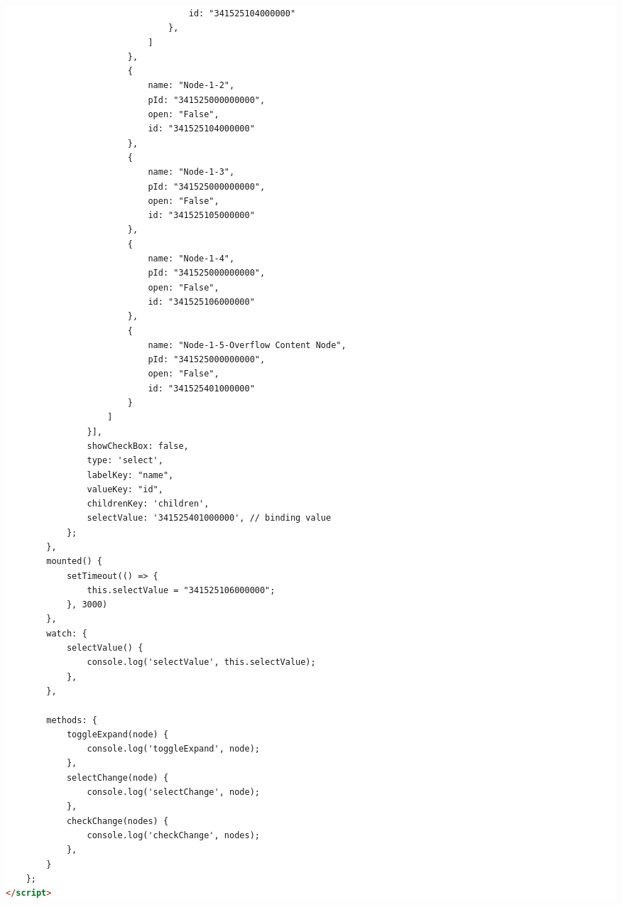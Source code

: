 ```html
                                    id: "341525104000000"
                                },
                            ]
                        },
                        {
                            name: "Node-1-2",
                            pId: "341525000000000",
                            open: "False",
                            id: "341525104000000"
                        },
                        {
                            name: "Node-1-3",
                            pId: "341525000000000",
                            open: "False",
                            id: "341525105000000"
                        },
                        {
                            name: "Node-1-4",
                            pId: "341525000000000",
                            open: "False",
                            id: "341525106000000"
                        },
                        {
                            name: "Node-1-5-Overflow Content Node",
                            pId: "341525000000000",
                            open: "False",
                            id: "341525401000000"
                        }
                    ]
                }],
                showCheckBox: false,
                type: 'select',
                labelKey: "name",
                valueKey: "id",
                childrenKey: 'children',
                selectValue: '341525401000000', // binding value
            };
        },
        mounted() {
            setTimeout(() => {
                this.selectValue = "341525106000000";
            }, 3000)
        },
        watch: {
            selectValue() {
                console.log('selectValue', this.selectValue);
            },
        },

        methods: {
            toggleExpand(node) {
                console.log('toggleExpand', node);
            },
            selectChange(node) {
                console.log('selectChange', node);
            },
            checkChange(nodes) {
                console.log('checkChange', nodes);
            },
        }
    };
</script>

```